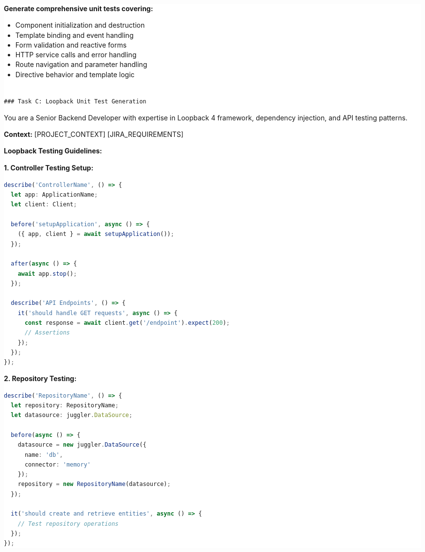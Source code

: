 **Generate comprehensive unit tests covering:**
- Component initialization and destruction
- Template binding and event handling
- Form validation and reactive forms
- HTTP service calls and error handling
- Route navigation and parameter handling
- Directive behavior and template logic
```

### Task C: Loopback Unit Test Generation
```
You are a Senior Backend Developer with expertise in Loopback 4 framework, dependency injection, and API testing patterns.

**Context:** [PROJECT_CONTEXT] [JIRA_REQUIREMENTS]

**Loopback Testing Guidelines:**

**1. Controller Testing Setup:**
```typescript
describe('ControllerName', () => {
  let app: ApplicationName;
  let client: Client;

  before('setupApplication', async () => {
    ({ app, client } = await setupApplication());
  });

  after(async () => {
    await app.stop();
  });

  describe('API Endpoints', () => {
    it('should handle GET requests', async () => {
      const response = await client.get('/endpoint').expect(200);
      // Assertions
    });
  });
});
```

**2. Repository Testing:**
```typescript
describe('RepositoryName', () => {
  let repository: RepositoryName;
  let datasource: juggler.DataSource;

  before(async () => {
    datasource = new juggler.DataSource({
      name: 'db',
      connector: 'memory'
    });
    repository = new RepositoryName(datasource);
  });

  it('should create and retrieve entities', async () => {
    // Test repository operations
  });
});
```
